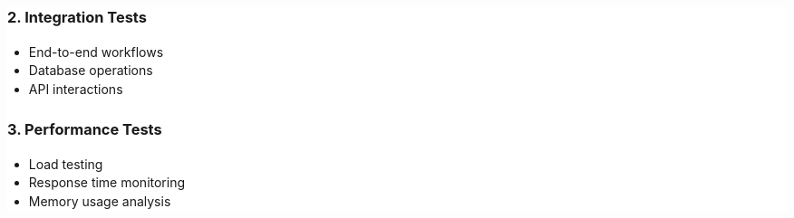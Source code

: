 ### 2. Integration Tests
- End-to-end workflows
- Database operations
- API interactions

### 3. Performance Tests
- Load testing
- Response time monitoring
- Memory usage analysis
